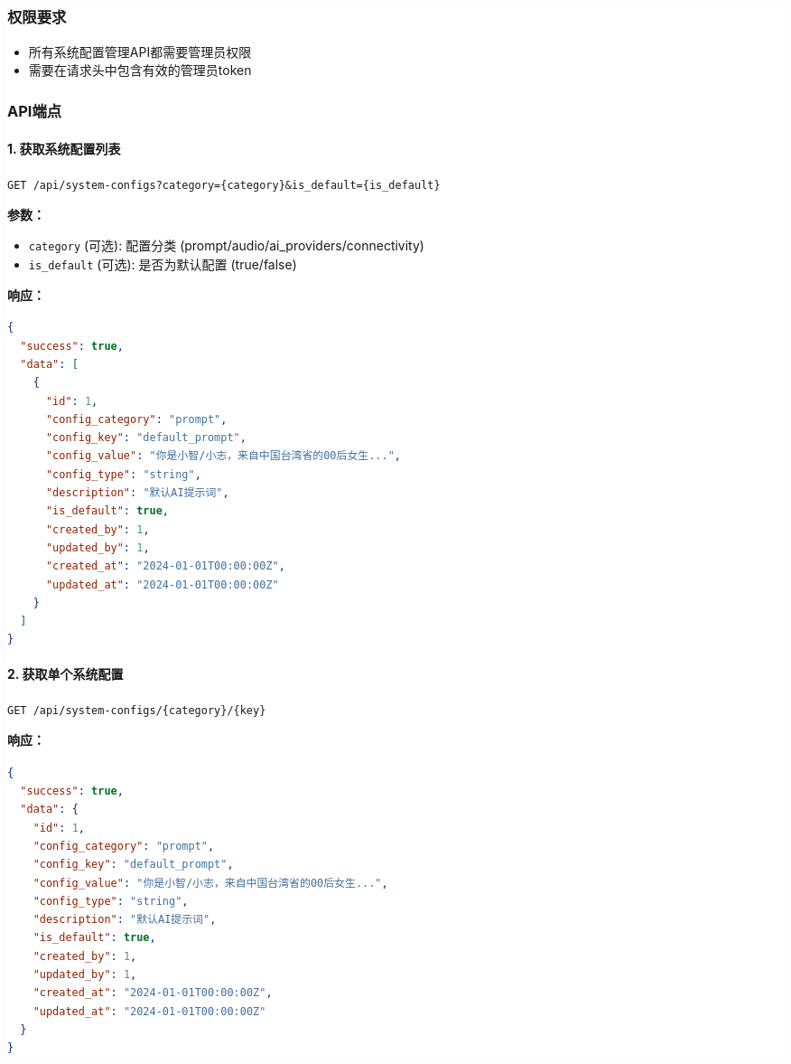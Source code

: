### 权限要求
- 所有系统配置管理API都需要管理员权限
- 需要在请求头中包含有效的管理员token

### API端点

#### 1. 获取系统配置列表
```http
GET /api/system-configs?category={category}&is_default={is_default}
```

**参数：**
- `category` (可选): 配置分类 (prompt/audio/ai_providers/connectivity)
- `is_default` (可选): 是否为默认配置 (true/false)

**响应：**
```json
{
  "success": true,
  "data": [
    {
      "id": 1,
      "config_category": "prompt",
      "config_key": "default_prompt",
      "config_value": "你是小智/小志，来自中国台湾省的00后女生...",
      "config_type": "string",
      "description": "默认AI提示词",
      "is_default": true,
      "created_by": 1,
      "updated_by": 1,
      "created_at": "2024-01-01T00:00:00Z",
      "updated_at": "2024-01-01T00:00:00Z"
    }
  ]
}
```

#### 2. 获取单个系统配置
```http
GET /api/system-configs/{category}/{key}
```

**响应：**
```json
{
  "success": true,
  "data": {
    "id": 1,
    "config_category": "prompt",
    "config_key": "default_prompt",
    "config_value": "你是小智/小志，来自中国台湾省的00后女生...",
    "config_type": "string",
    "description": "默认AI提示词",
    "is_default": true,
    "created_by": 1,
    "updated_by": 1,
    "created_at": "2024-01-01T00:00:00Z",
    "updated_at": "2024-01-01T00:00:00Z"
  }
}
```
